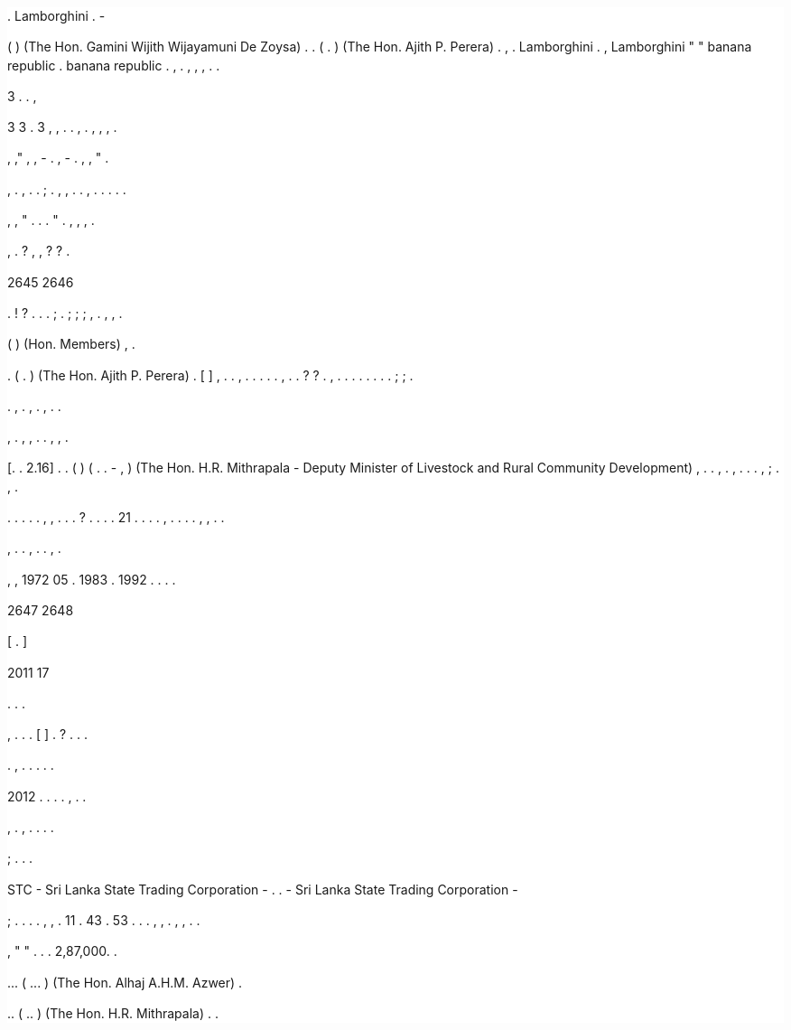 . Lamborghini . -

( ) (The Hon. Gamini Wijith Wijayamuni De Zoysa) . . ( . ) (The Hon. Ajith P. Perera) . , . Lamborghini . , Lamborghini " " banana republic . banana republic . , . , , , . .

3 . . ,

3 3 . 3 , , . . , . , , , .

, ," , , - . , - . , , " .

, . , . . ; . , , . . , . . . . .

, , " . . . " . , , , .

, . ? , , ? ? .

2645 2646

. ! ? . . . ; . ; ; ; , . , , .

( ) (Hon. Members) , .

. ( . ) (The Hon. Ajith P. Perera) . [ ] , . . , . . . . . , . . ? ? . , . . . . . . . . ; ; .

. , . , . , . .

, . , , . . , , .

[. . 2.16] . . ( ) ( . . - , ) (The Hon. H.R. Mithrapala - Deputy Minister of Livestock and Rural Community Development) , . . , . , . . . , ; . , .

. . . . . , , . . . ? . . . . 21 . . . . , . . . . , , . .

, . . , . . , .

, , 1972 05 . 1983 . 1992 . . . .

2647 2648

[ . ]

2011 17

. . .

, . . . [ ] . ? . . .

. , . . . . .

2012 . . . . , . .

, . , . . . .

; . . .

STC - Sri Lanka State Trading Corporation - . . - Sri Lanka State Trading Corporation -

; . . . . , , . 11 . 43 . 53 . . . , , . , , . .

, " " . . . 2,87,000. .

... ( ... ) (The Hon. Alhaj A.H.M. Azwer) .

.. ( .. ) (The Hon. H.R. Mithrapala) . .
